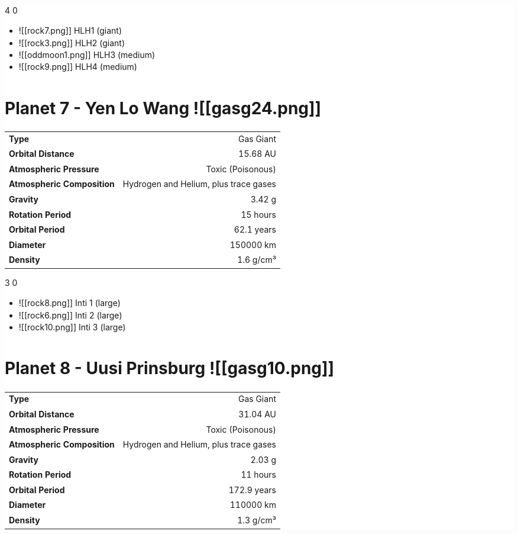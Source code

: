 

4
0

- ![[rock7.png]] HLH1 (giant)
- ![[rock3.png]] HLH2 (giant)
- ![[oddmoon1.png]] HLH3 (medium)
- ![[rock9.png]] HLH4 (medium)


# Planet 7 - Yen Lo Wang ![[gasg24.png]]
|                             |                           |
| --------------------------- | -------------------------:|
| **Type**                    |             Gas Giant |
| **Orbital Distance**        |   15.68 AU |
| **Atmospheric Pressure**    |       Toxic (Poisonous) |
| **Atmospheric Composition** |      Hydrogen and Helium, plus trace gases |
| **Gravity**                 |        3.42 g |
| **Rotation Period**         |  15 hours |
| **Orbital Period** | 62.1 years |
| **Diameter**                |      150000 km | 
| **Density**                 |    1.6 g/cm³ |



3
0

- ![[rock8.png]] Inti 1 (large)
- ![[rock6.png]] Inti 2 (large)
- ![[rock10.png]] Inti 3 (large)


# Planet 8 - Uusi Prinsburg ![[gasg10.png]]
|                             |                           |
| --------------------------- | -------------------------:|
| **Type**                    |             Gas Giant |
| **Orbital Distance**        |   31.04 AU |
| **Atmospheric Pressure**    |       Toxic (Poisonous) |
| **Atmospheric Composition** |      Hydrogen and Helium, plus trace gases |
| **Gravity**                 |        2.03 g |
| **Rotation Period**         |  11 hours |
| **Orbital Period** | 172.9 years |
| **Diameter**                |      110000 km | 
| **Density**                 |    1.3 g/cm³ |
